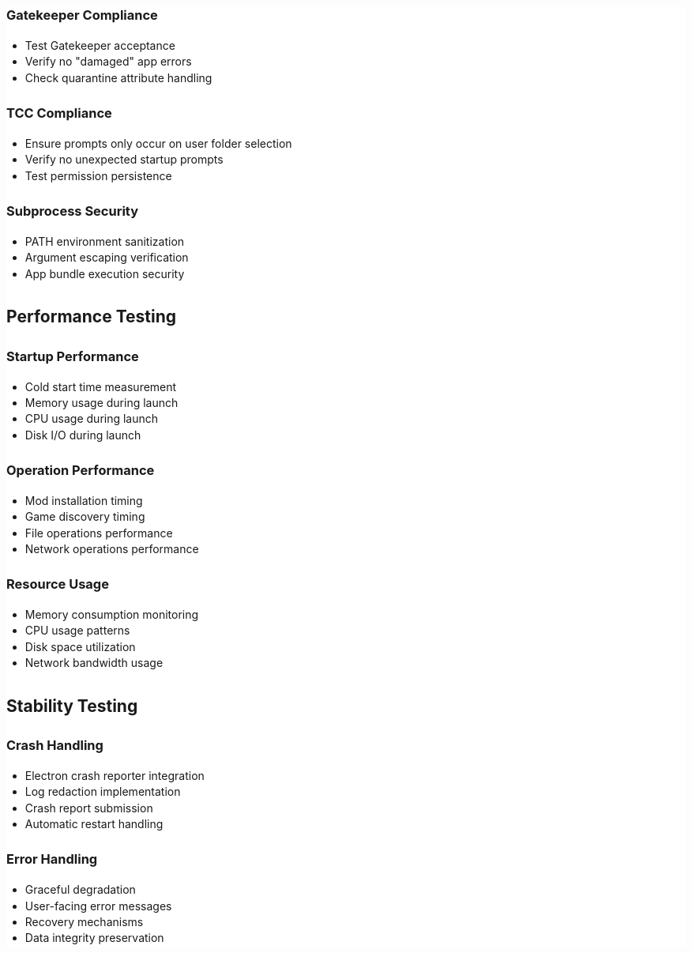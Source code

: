 ### Gatekeeper Compliance
- Test Gatekeeper acceptance
- Verify no "damaged" app errors
- Check quarantine attribute handling

### TCC Compliance
- Ensure prompts only occur on user folder selection
- Verify no unexpected startup prompts
- Test permission persistence

### Subprocess Security
- PATH environment sanitization
- Argument escaping verification
- App bundle execution security

## Performance Testing

### Startup Performance
- Cold start time measurement
- Memory usage during launch
- CPU usage during launch
- Disk I/O during launch

### Operation Performance
- Mod installation timing
- Game discovery timing
- File operations performance
- Network operations performance

### Resource Usage
- Memory consumption monitoring
- CPU usage patterns
- Disk space utilization
- Network bandwidth usage

## Stability Testing

### Crash Handling
- Electron crash reporter integration
- Log redaction implementation
- Crash report submission
- Automatic restart handling

### Error Handling
- Graceful degradation
- User-facing error messages
- Recovery mechanisms
- Data integrity preservation
